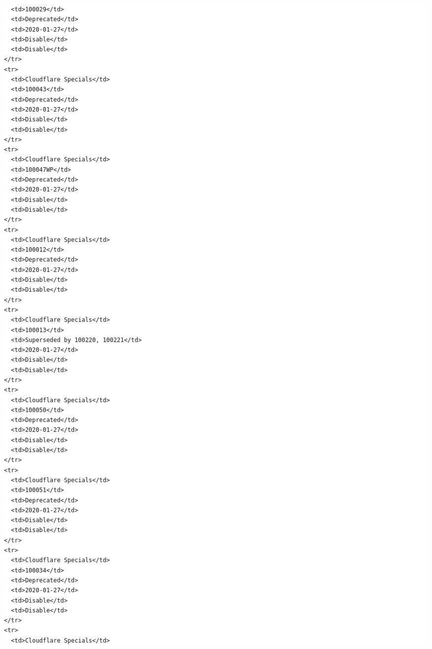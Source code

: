       <td>100029</td>
      <td>Deprecated</td>
      <td>2020-01-27</td>
      <td>Disable</td>
      <td>Disable</td>
    </tr>
    <tr>
      <td>Cloudflare Specials</td>
      <td>100043</td>
      <td>Deprecated</td>
      <td>2020-01-27</td>
      <td>Disable</td>
      <td>Disable</td>
    </tr>
    <tr>
      <td>Cloudflare Specials</td>
      <td>100047WP</td>
      <td>Deprecated</td>
      <td>2020-01-27</td>
      <td>Disable</td>
      <td>Disable</td>
    </tr>
    <tr>
      <td>Cloudflare Specials</td>
      <td>100012</td>
      <td>Deprecated</td>
      <td>2020-01-27</td>
      <td>Disable</td>
      <td>Disable</td>
    </tr>
    <tr>
      <td>Cloudflare Specials</td>
      <td>100013</td>
      <td>Superseded by 100220, 100221</td>
      <td>2020-01-27</td>
      <td>Disable</td>
      <td>Disable</td>
    </tr>
    <tr>
      <td>Cloudflare Specials</td>
      <td>100050</td>
      <td>Deprecated</td>
      <td>2020-01-27</td>
      <td>Disable</td>
      <td>Disable</td>
    </tr>
    <tr>
      <td>Cloudflare Specials</td>
      <td>100051</td>
      <td>Deprecated</td>
      <td>2020-01-27</td>
      <td>Disable</td>
      <td>Disable</td>
    </tr>
    <tr>
      <td>Cloudflare Specials</td>
      <td>100034</td>
      <td>Deprecated</td>
      <td>2020-01-27</td>
      <td>Disable</td>
      <td>Disable</td>
    </tr>
    <tr>
      <td>Cloudflare Specials</td>